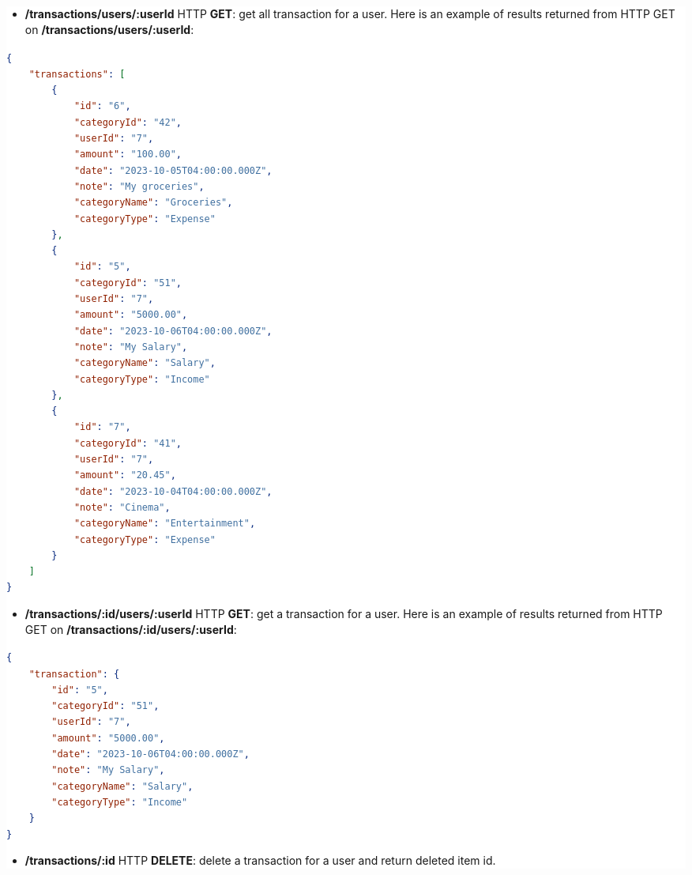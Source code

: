 ```json
```
* **/transactions/users/:userId**
HTTP **GET**: get all transaction for a user.
Here is an example of results returned from HTTP GET on **/transactions/users/:userId**:
```json
{
    "transactions": [
        {
            "id": "6",
            "categoryId": "42",
            "userId": "7",
            "amount": "100.00",
            "date": "2023-10-05T04:00:00.000Z",
            "note": "My groceries",
            "categoryName": "Groceries",
            "categoryType": "Expense"
        },
        {
            "id": "5",
            "categoryId": "51",
            "userId": "7",
            "amount": "5000.00",
            "date": "2023-10-06T04:00:00.000Z",
            "note": "My Salary",
            "categoryName": "Salary",
            "categoryType": "Income"
        },
        {
            "id": "7",
            "categoryId": "41",
            "userId": "7",
            "amount": "20.45",
            "date": "2023-10-04T04:00:00.000Z",
            "note": "Cinema",
            "categoryName": "Entertainment",
            "categoryType": "Expense"
        }
    ]
}
```
* **/transactions/:id/users/:userId**
HTTP **GET**: get a transaction for a user.
Here is an example of results returned from HTTP GET on **/transactions/:id/users/:userId**:
```json
{
    "transaction": {
        "id": "5",
        "categoryId": "51",
        "userId": "7",
        "amount": "5000.00",
        "date": "2023-10-06T04:00:00.000Z",
        "note": "My Salary",
        "categoryName": "Salary",
        "categoryType": "Income"
    }
}
```
* **/transactions/:id**
HTTP **DELETE**: delete a transaction for a user and return deleted item id.
